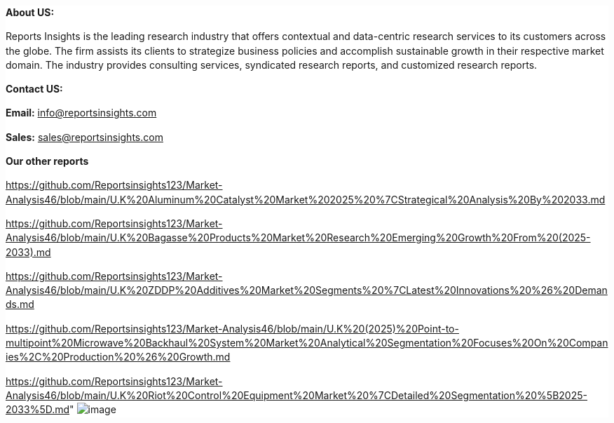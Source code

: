 <strong><strong>About US</strong>:</strong>

Reports Insights is the leading research industry that offers contextual and data-centric research services to its customers across the globe. The firm assists its clients to strategize business policies and accomplish sustainable growth in their respective market domain. The industry provides consulting services, syndicated research reports, and customized research reports.

<strong>Contact US:</strong>

<p class=""""><b>Email:</b> <a href=mailto:info@reportsinsights.com>info@reportsinsights.com</a></p>
<p class=""""><b>Sales:</b> <a href=mailto:sales@reportsinsights.com>sales@reportsinsights.com</a></p>

<strong>Our other reports</strong>

<a href=https://github.com/Reportsinsights123/Market-Analysis46/blob/main/U.K%20Aluminum%20Catalyst%20Market%202025%20%7CStrategical%20Analysis%20By%202033.md>https://github.com/Reportsinsights123/Market-Analysis46/blob/main/U.K%20Aluminum%20Catalyst%20Market%202025%20%7CStrategical%20Analysis%20By%202033.md</a>

<a href=https://github.com/Reportsinsights123/Market-Analysis46/blob/main/U.K%20Bagasse%20Products%20Market%20Research%20Emerging%20Growth%20From%20(2025-2033).md>https://github.com/Reportsinsights123/Market-Analysis46/blob/main/U.K%20Bagasse%20Products%20Market%20Research%20Emerging%20Growth%20From%20(2025-2033).md</a>

<a href=https://github.com/Reportsinsights123/Market-Analysis46/blob/main/U.K%20ZDDP%20Additives%20Market%20Segments%20%7CLatest%20Innovations%20%26%20Demands.md>https://github.com/Reportsinsights123/Market-Analysis46/blob/main/U.K%20ZDDP%20Additives%20Market%20Segments%20%7CLatest%20Innovations%20%26%20Demands.md</a>

<a href=https://github.com/Reportsinsights123/Market-Analysis46/blob/main/U.K%20(2025)%20Point-to-multipoint%20Microwave%20Backhaul%20System%20Market%20Analytical%20Segmentation%20Focuses%20On%20Companies%2C%20Production%20%26%20Growth.md>https://github.com/Reportsinsights123/Market-Analysis46/blob/main/U.K%20(2025)%20Point-to-multipoint%20Microwave%20Backhaul%20System%20Market%20Analytical%20Segmentation%20Focuses%20On%20Companies%2C%20Production%20%26%20Growth.md</a>

<a href=https://github.com/Reportsinsights123/Market-Analysis46/blob/main/U.K%20Riot%20Control%20Equipment%20Market%20%7CDetailed%20Segmentation%20%5B2025-2033%5D.md>https://github.com/Reportsinsights123/Market-Analysis46/blob/main/U.K%20Riot%20Control%20Equipment%20Market%20%7CDetailed%20Segmentation%20%5B2025-2033%5D.md</a>"
![image](https://github.com/user-attachments/assets/2f617939-a8d0-4512-8b09-5fd69fabdc6a)
